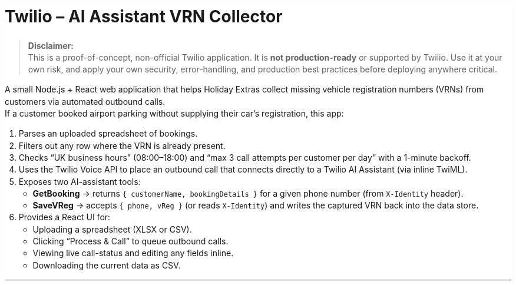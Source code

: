 # Twilio – AI Assistant VRN Collector

> **Disclaimer:**  
> This is a proof-of-concept, non-official Twilio application. It is **not production-ready** or supported by Twilio. Use it at your own risk, and apply your own security, error-handling, and production best practices before deploying anywhere critical.

A small Node.js + React web application that helps Holiday Extras collect missing vehicle registration numbers (VRNs) from customers via automated outbound calls.  
If a customer booked airport parking without supplying their car’s registration, this app:

1. Parses an uploaded spreadsheet of bookings.
2. Filters out any row where the VRN is already present.
3. Checks “UK business hours” (08:00–18:00) and “max 3 call attempts per customer per day” with a 1-minute backoff.
4. Uses the Twilio Voice API to place an outbound call that connects directly to a Twilio AI Assistant (via inline TwiML).
5. Exposes two AI-assistant tools:
   - **GetBooking** → returns `{ customerName, bookingDetails }` for a given phone number (from `X-Identity` header).
   - **SaveVReg** → accepts `{ phone, vReg }` (or reads `X-Identity`) and writes the captured VRN back into the data store.
6. Provides a React UI for:
   - Uploading a spreadsheet (XLSX or CSV).
   - Clicking “Process & Call” to queue outbound calls.
   - Viewing live call-status and editing any fields inline.
   - Downloading the current data as CSV.

---
